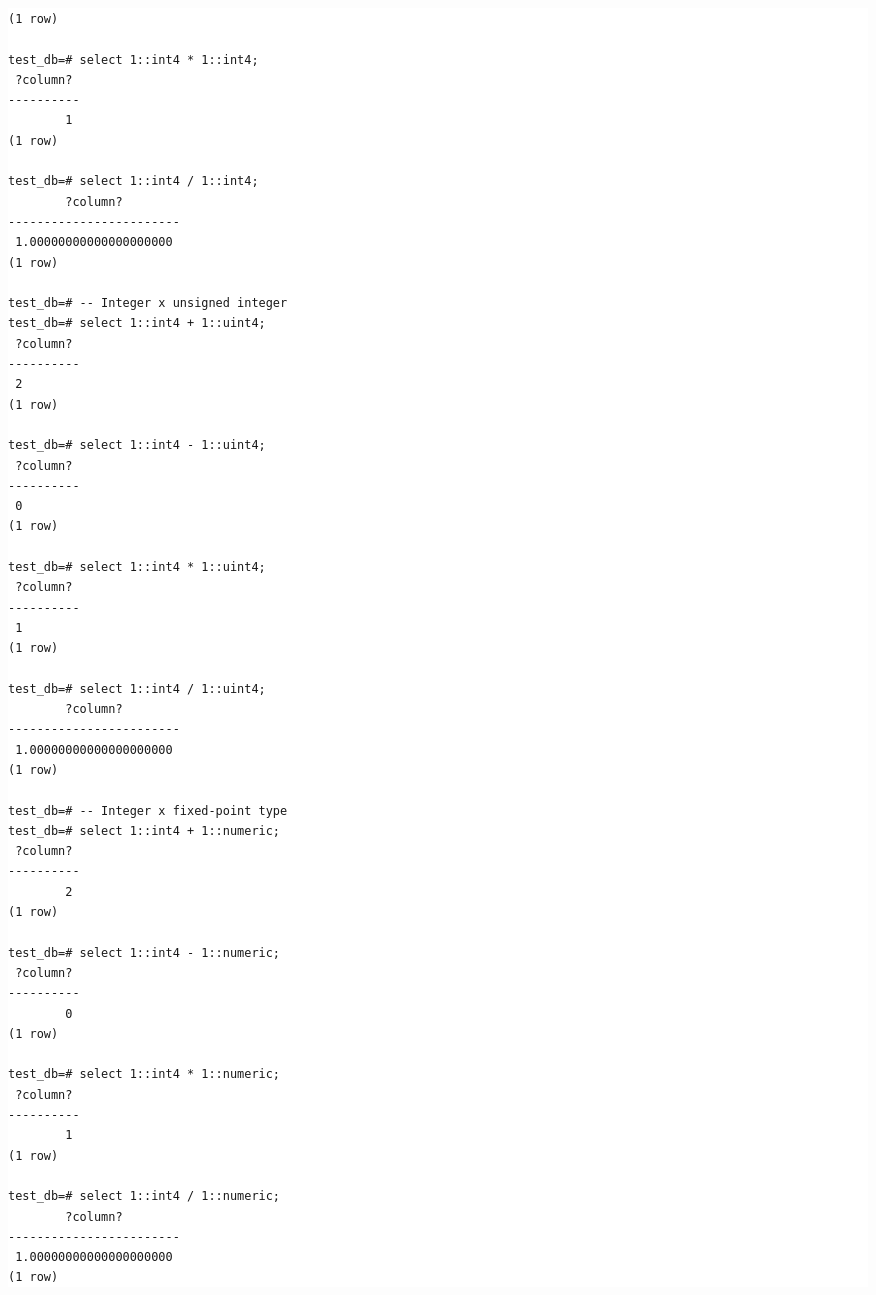 ```
(1 row)

test_db=# select 1::int4 * 1::int4;
 ?column? 
----------
        1
(1 row)

test_db=# select 1::int4 / 1::int4;
        ?column?        
------------------------
 1.00000000000000000000
(1 row)

test_db=# -- Integer x unsigned integer
test_db=# select 1::int4 + 1::uint4;
 ?column? 
----------
 2
(1 row)

test_db=# select 1::int4 - 1::uint4;
 ?column? 
----------
 0
(1 row)

test_db=# select 1::int4 * 1::uint4;
 ?column? 
----------
 1
(1 row)

test_db=# select 1::int4 / 1::uint4;
        ?column?        
------------------------
 1.00000000000000000000
(1 row)

test_db=# -- Integer x fixed-point type
test_db=# select 1::int4 + 1::numeric;
 ?column? 
----------
        2
(1 row)

test_db=# select 1::int4 - 1::numeric;
 ?column? 
----------
        0
(1 row)

test_db=# select 1::int4 * 1::numeric;
 ?column? 
----------
        1
(1 row)

test_db=# select 1::int4 / 1::numeric;
        ?column?        
------------------------
 1.00000000000000000000
(1 row)
```